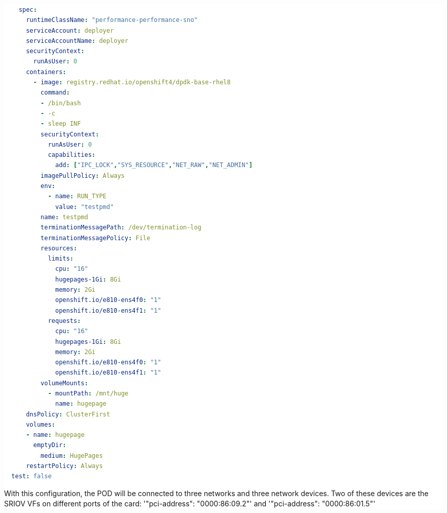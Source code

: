 ```yaml
    spec:
      runtimeClassName: "performance-performance-sno"
      serviceAccount: deployer
      serviceAccountName: deployer
      securityContext:
        runAsUser: 0
      containers:
        - image: registry.redhat.io/openshift4/dpdk-base-rhel8
          command:
          - /bin/bash
          - -c
          - sleep INF
          securityContext:
            runAsUser: 0
            capabilities:
              add: ["IPC_LOCK","SYS_RESOURCE","NET_RAW","NET_ADMIN"]
          imagePullPolicy: Always
          env:
            - name: RUN_TYPE
              value: "testpmd"
          name: testpmd
          terminationMessagePath: /dev/termination-log
          terminationMessagePolicy: File
          resources:
            limits:
              cpu: "16"
              hugepages-1Gi: 8Gi
              memory: 2Gi
              openshift.io/e810-ens4f0: "1"
              openshift.io/e810-ens4f1: "1"
            requests:
              cpu: "16"
              hugepages-1Gi: 8Gi
              memory: 2Gi
              openshift.io/e810-ens4f0: "1"
              openshift.io/e810-ens4f1: "1"
          volumeMounts:
            - mountPath: /mnt/huge
              name: hugepage
      dnsPolicy: ClusterFirst
      volumes:
      - name: hugepage
        emptyDir:
          medium: HugePages
      restartPolicy: Always
  test: false
```

With this configuration, the POD will be connected to three networks and three network devices. Two of these devices are the SRIOV VFs on different ports of the card: '"pci-address": "0000:86:09.2"' and '"pci-address": "0000:86:01.5"'
